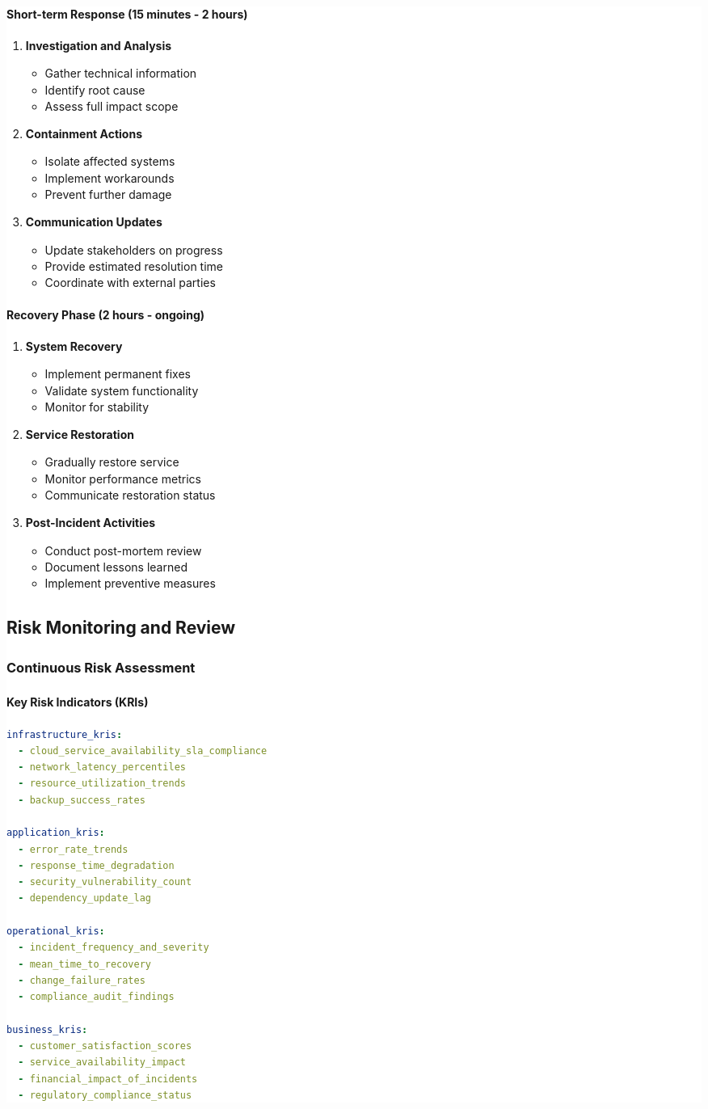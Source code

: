 #### Short-term Response (15 minutes - 2 hours)

1. **Investigation and Analysis**
   - Gather technical information
   - Identify root cause
   - Assess full impact scope

2. **Containment Actions**
   - Isolate affected systems
   - Implement workarounds
   - Prevent further damage

3. **Communication Updates**
   - Update stakeholders on progress
   - Provide estimated resolution time
   - Coordinate with external parties

#### Recovery Phase (2 hours - ongoing)

1. **System Recovery**
   - Implement permanent fixes
   - Validate system functionality
   - Monitor for stability

2. **Service Restoration**
   - Gradually restore service
   - Monitor performance metrics
   - Communicate restoration status

3. **Post-Incident Activities**
   - Conduct post-mortem review
   - Document lessons learned
   - Implement preventive measures

## Risk Monitoring and Review

### Continuous Risk Assessment

#### Key Risk Indicators (KRIs)

```yaml
infrastructure_kris:
  - cloud_service_availability_sla_compliance
  - network_latency_percentiles
  - resource_utilization_trends
  - backup_success_rates

application_kris:
  - error_rate_trends
  - response_time_degradation
  - security_vulnerability_count
  - dependency_update_lag

operational_kris:
  - incident_frequency_and_severity
  - mean_time_to_recovery
  - change_failure_rates
  - compliance_audit_findings

business_kris:
  - customer_satisfaction_scores
  - service_availability_impact
  - financial_impact_of_incidents
  - regulatory_compliance_status
```
